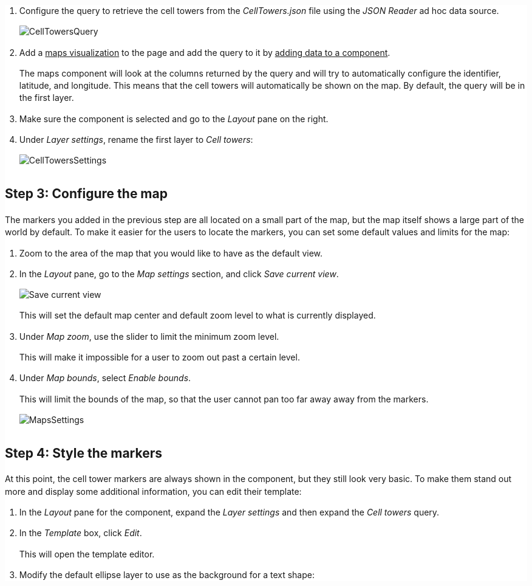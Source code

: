 1. Configure the query to retrieve the cell towers from the *CellTowers.json* file using the *JSON Reader* ad hoc data source.

   ![CellTowersQuery](~/user-guide/images/MapsCellTowersQuery.png)

1. Add a [maps visualization](xref:DashboardMaps) to the page and add the query to it by [adding data to a component](xref:Adding_data_to_component).

   The maps component will look at the columns returned by the query and will try to automatically configure the identifier, latitude, and longitude. This means that the cell towers will automatically be shown on the map. By default, the query will be in the first layer.

1. Make sure the component is selected and go to the *Layout* pane on the right.

1. Under *Layer settings*, rename the first layer to *Cell towers*:

   ![CellTowersSettings](~/user-guide/images/MapsCellTowersSettings.png)

## Step 3: Configure the map

The markers you added in the previous step are all located on a small part of the map, but the map itself shows a large part of the world by default. To make it easier for the users to locate the markers, you can set some default values and limits for the map:

1. Zoom to the area of the map that you would like to have as the default view.

1. In the *Layout* pane, go to the *Map settings* section, and click *Save current view*.

   ![Save current view](~/user-guide/images/MapsTutorialSaveCurrentView.png)

   This will set the default map center and default zoom level to what is currently displayed.

1. Under *Map zoom*, use the slider to limit the minimum zoom level.

   This will make it impossible for a user to zoom out past a certain level.

1. Under *Map bounds*, select *Enable bounds*.

   This will limit the bounds of the map, so that the user cannot pan too far away away from the markers.

   ![MapsSettings](~/user-guide/images/MapsSettings.png)

## Step 4: Style the markers

At this point, the cell tower markers are always shown in the component, but they still look very basic. To make them stand out more and display some additional information, you can edit their template:

1. In the *Layout* pane for the component, expand the *Layer settings* and then expand the *Cell towers* query.

1. In the *Template* box, click *Edit*.

   This will open the template editor.

1. Modify the default ellipse layer to use as the background for a text shape:
